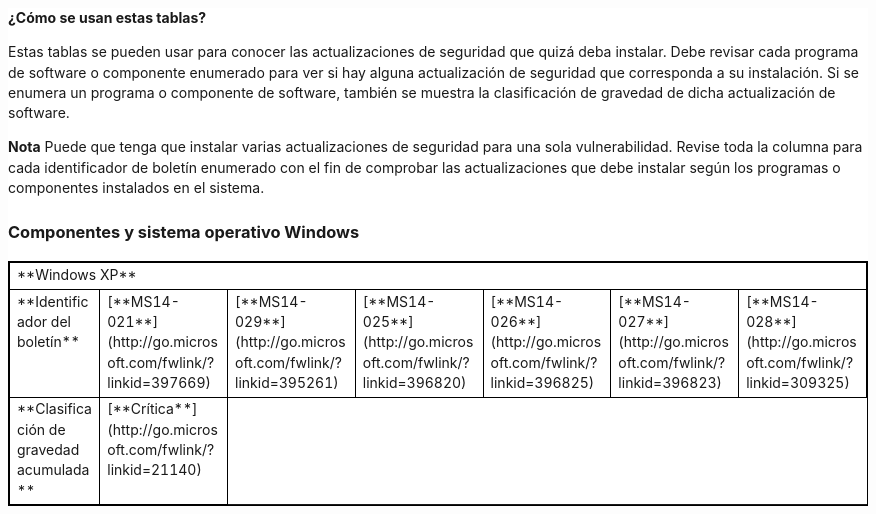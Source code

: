 **¿Cómo se usan estas tablas?**
  
Estas tablas se pueden usar para conocer las actualizaciones de seguridad que quizá deba instalar. Debe revisar cada programa de software o componente enumerado para ver si hay alguna actualización de seguridad que corresponda a su instalación. Si se enumera un programa o componente de software, también se muestra la clasificación de gravedad de dicha actualización de software.
  
**Nota** Puede que tenga que instalar varias actualizaciones de seguridad para una sola vulnerabilidad. Revise toda la columna para cada identificador de boletín enumerado con el fin de comprobar las actualizaciones que debe instalar según los programas o componentes instalados en el sistema.
  
### Componentes y sistema operativo Windows

 
<table style="border:1px solid black;">
<tr>
<td style="border:1px solid black;" colspan="7">
**Windows XP**

</td>
</tr>
<tr>
<td style="border:1px solid black;">
**Identificador del boletín**

</td>
<td style="border:1px solid black;">
[**MS14-021**](http://go.microsoft.com/fwlink/?linkid=397669)

</td>
<td style="border:1px solid black;">
[**MS14-029**](http://go.microsoft.com/fwlink/?linkid=395261)

</td>
<td style="border:1px solid black;">
[**MS14-025**](http://go.microsoft.com/fwlink/?linkid=396820)

</td>
<td style="border:1px solid black;">
[**MS14-026**](http://go.microsoft.com/fwlink/?linkid=396825)

</td>
<td style="border:1px solid black;">
[**MS14-027**](http://go.microsoft.com/fwlink/?linkid=396823)

</td>
<td style="border:1px solid black;">
[**MS14-028**](http://go.microsoft.com/fwlink/?linkid=309325)

</td>
</tr>
<tr>
<td style="border:1px solid black;">
**Clasificación de gravedad acumulada**

</td>
<td style="border:1px solid black;">
[**Crítica**](http://go.microsoft.com/fwlink/?linkid=21140)
